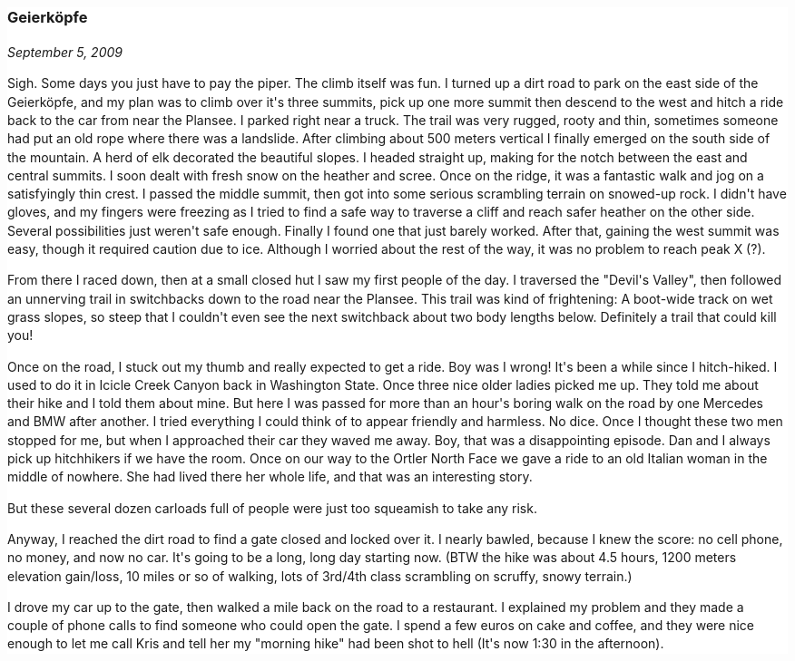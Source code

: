 ### Geierköpfe
_September 5, 2009_

Sigh. Some days you just have to pay the piper. The climb itself was fun. I
turned up a dirt road to park on the east side of the Geierköpfe, and my plan
was to climb over it's three summits, pick up one more summit then descend to
the west and hitch a ride back to the car from near the Plansee. I parked right
near a truck. The trail was very rugged, rooty and thin, sometimes someone had
put an old rope where there was a landslide. After climbing about 500 meters
vertical I finally emerged on the south side of the mountain. A herd of elk
decorated the beautiful slopes. I headed straight up, making for the notch
between the east and central summits. I soon dealt with fresh snow on the
heather and scree. Once on the ridge, it was a fantastic walk and jog on a
satisfyingly thin crest. I passed the middle summit, then got into some serious
scrambling terrain on snowed-up rock. I didn't have gloves, and my fingers were
freezing as I tried to find a safe way to traverse a cliff and reach safer
heather on the other side. Several possibilities just weren't safe enough.
Finally I found one that just barely worked. After that, gaining the west
summit was easy, though it required caution due to ice. Although I worried
about the rest of the way, it was no problem to reach peak X (?). 

From there I raced down, then at a small closed hut I saw my first people of
the day. I traversed the "Devil's Valley", then followed an unnerving trail in
switchbacks down to the road near the Plansee. This trail was kind of
frightening: A boot-wide track on wet grass slopes, so steep that I couldn't
even see the next switchback about two body lengths below. Definitely a trail
that could kill you!

Once on the road, I stuck out my thumb and really expected to get a ride. Boy
was I wrong! It's been a while since I hitch-hiked. I used to do it in Icicle
Creek Canyon back in Washington State. Once three nice older ladies picked me
up. They told me about their hike and I told them about mine. But here I was
passed for more than an hour's boring walk on the road by one Mercedes and BMW
after another. I tried everything I could think of to appear friendly and
harmless. No dice. Once I thought these two men stopped for me, but when I
approached their car they waved me away. Boy, that was a disappointing
episode. Dan and I always pick up hitchhikers if we have the room. Once on our
way to the Ortler North Face we gave a ride to an old Italian woman in the
middle of nowhere. She had lived there her whole life, and that was an
interesting story.

But these several dozen carloads full of people were just too squeamish to take
any risk. 

Anyway, I reached the dirt road to find a gate closed and locked over it. I
nearly bawled, because I knew the score: no cell phone, no money, and now no
car. It's going to be a long, long day starting now. (BTW the hike was about
4.5 hours, 1200 meters elevation gain/loss, 10 miles or so of walking, lots of
3rd/4th class scrambling on scruffy, snowy terrain.)

I drove my car up to the gate, then walked a mile back on the road to a
restaurant. I explained my problem and they made a couple of phone calls to find
someone who could open the gate. I spend a few euros on cake and coffee, and
they were nice enough to let me call Kris and tell her my "morning hike" had
been shot to hell (It's now 1:30 in the afternoon).
